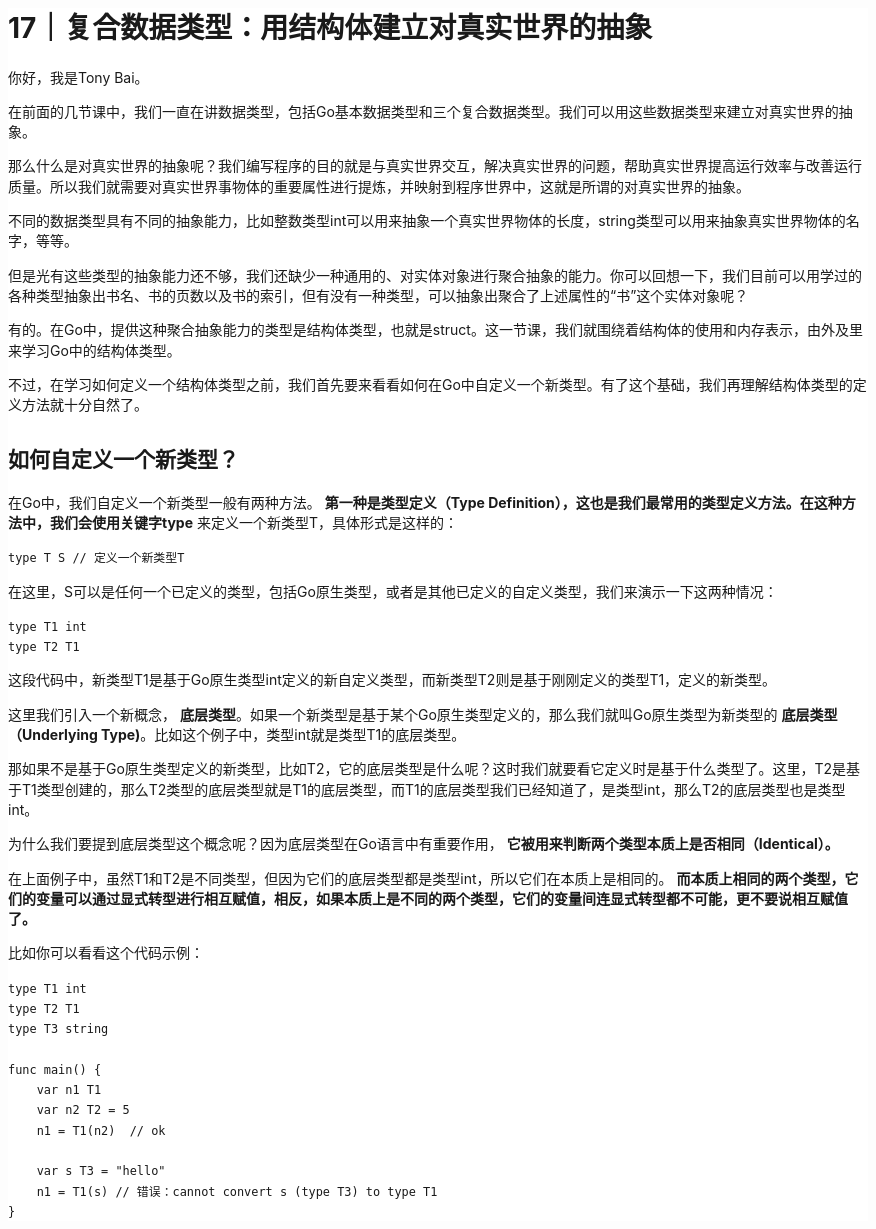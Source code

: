 # 17｜复合数据类型：用结构体建立对真实世界的抽象
你好，我是Tony Bai。

在前面的几节课中，我们一直在讲数据类型，包括Go基本数据类型和三个复合数据类型。我们可以用这些数据类型来建立对真实世界的抽象。

那么什么是对真实世界的抽象呢？我们编写程序的目的就是与真实世界交互，解决真实世界的问题，帮助真实世界提高运行效率与改善运行质量。所以我们就需要对真实世界事物体的重要属性进行提炼，并映射到程序世界中，这就是所谓的对真实世界的抽象。

不同的数据类型具有不同的抽象能力，比如整数类型int可以用来抽象一个真实世界物体的长度，string类型可以用来抽象真实世界物体的名字，等等。

但是光有这些类型的抽象能力还不够，我们还缺少一种通用的、对实体对象进行聚合抽象的能力。你可以回想一下，我们目前可以用学过的各种类型抽象出书名、书的页数以及书的索引，但有没有一种类型，可以抽象出聚合了上述属性的“书”这个实体对象呢？

有的。在Go中，提供这种聚合抽象能力的类型是结构体类型，也就是struct。这一节课，我们就围绕着结构体的使用和内存表示，由外及里来学习Go中的结构体类型。

不过，在学习如何定义一个结构体类型之前，我们首先要来看看如何在Go中自定义一个新类型。有了这个基础，我们再理解结构体类型的定义方法就十分自然了。

## 如何自定义一个新类型？

在Go中，我们自定义一个新类型一般有两种方法。 **第一种是类型定义（Type Definition），这也是我们最常用的类型定义方法。在这种方法中，我们会使用关键字type** 来定义一个新类型T，具体形式是这样的：

```plain
type T S // 定义一个新类型T

```

在这里，S可以是任何一个已定义的类型，包括Go原生类型，或者是其他已定义的自定义类型，我们来演示一下这两种情况：

```plain
type T1 int
type T2 T1

```

这段代码中，新类型T1是基于Go原生类型int定义的新自定义类型，而新类型T2则是基于刚刚定义的类型T1，定义的新类型。

这里我们引入一个新概念， **底层类型**。如果一个新类型是基于某个Go原生类型定义的，那么我们就叫Go原生类型为新类型的 **底层类型（Underlying Type)**。比如这个例子中，类型int就是类型T1的底层类型。

那如果不是基于Go原生类型定义的新类型，比如T2，它的底层类型是什么呢？这时我们就要看它定义时是基于什么类型了。这里，T2是基于T1类型创建的，那么T2类型的底层类型就是T1的底层类型，而T1的底层类型我们已经知道了，是类型int，那么T2的底层类型也是类型int。

为什么我们要提到底层类型这个概念呢？因为底层类型在Go语言中有重要作用， **它被用来判断两个类型本质上是否相同（Identical）。**

在上面例子中，虽然T1和T2是不同类型，但因为它们的底层类型都是类型int，所以它们在本质上是相同的。 **而本质上相同的两个类型，它们的变量可以通过显式转型进行相互赋值，相反，如果本质上是不同的两个类型，它们的变量间连显式转型都不可能，更不要说相互赋值了。**

比如你可以看看这个代码示例：

```plain
type T1 int
type T2 T1
type T3 string

func main() {
    var n1 T1
    var n2 T2 = 5
    n1 = T1(n2)  // ok

    var s T3 = "hello"
    n1 = T1(s) // 错误：cannot convert s (type T3) to type T1
}

```
